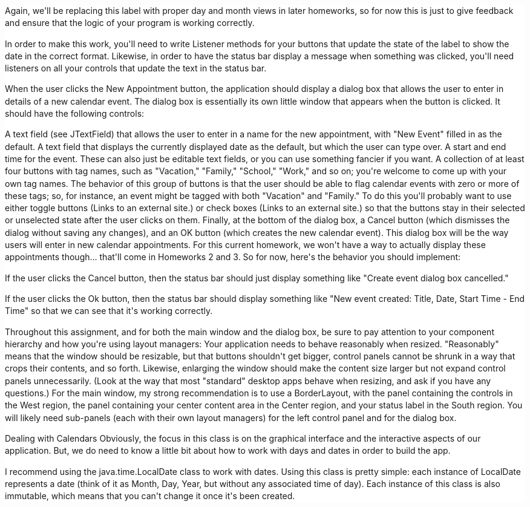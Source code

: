Again, we'll be replacing this label with proper day and month views in later homeworks, so for now this is just to give feedback and ensure that the logic of your program is working correctly.

In order to make this work, you'll need to write Listener methods for your buttons that update the state of the label to show the date in the correct format. Likewise, in order to have the status bar display a message when something was clicked, you'll need listeners on all your controls that update the text in the status bar.

When the user clicks the New Appointment button, the application should display a dialog box that allows the user to enter in details of a new calendar event. The dialog box is essentially its own little window that appears when the button is clicked. It should have the following controls:

A text field (see JTextField) that allows the user to enter in a name for the new appointment, with "New Event" filled in as the default.
A text field that displays the currently displayed date as the default, but which the user can type over.
A start and end time for the event. These can also just be editable text fields, or you can use something fancier if you want.
A collection of at least four buttons with tag names, such as "Vacation," "Family," "School," "Work," and so on; you're welcome to come up with your own tag names. The behavior of this group of buttons is that the user should be able to flag calendar events with zero or more of these tags; so, for instance, an event might be tagged with both "Vacation" and "Family."  To do this you'll probably want to use either toggle buttons (Links to an external site.) or check boxes (Links to an external site.) so that the buttons stay in their selected or unselected state after the user clicks on them.
Finally, at the bottom of the dialog box, a Cancel button (which dismisses the dialog without saving any changes), and an OK button (which creates the new calendar event).
This dialog box will be the way users will enter in new calendar appointments. For this current homework, we won't have a way to actually display these appointments though... that'll come in Homeworks 2 and 3. So for now, here's the behavior you should implement:

If the user clicks the Cancel button, then the status bar should just display something like "Create event dialog box cancelled."

If the user clicks the Ok button, then the status bar should display something like "New event created: Title, Date, Start Time - End Time" so that we can see that it's working correctly.

Throughout this assignment, and for both the main window and the dialog box, be sure to pay attention to your component hierarchy and how you're using layout managers: Your application needs to behave reasonably when resized. "Reasonably" means that the window should be resizable, but that buttons shouldn't get bigger, control panels cannot be shrunk in a way that crops their contents, and so forth. Likewise, enlarging the window should make the content size larger but not expand control panels unnecessarily. (Look at the way that most "standard" desktop apps behave when resizing, and ask if you have any questions.)  For the main window, my strong recommendation is to use a BorderLayout, with the panel containing the controls in the West region, the panel containing your center content area in the Center region, and your status label in the South region. You will likely need sub-panels (each with their own layout managers) for the left control panel and for the dialog box.

Dealing with Calendars
Obviously, the focus in this class is on the graphical interface and the interactive aspects of our application.  But, we do need to know a little bit about how to work with days and dates in order to build the app.

I recommend using the java.time.LocalDate class to work with dates. Using this class is pretty simple: each instance of LocalDate represents a date (think of it as Month, Day, Year, but without any associated time of day). Each instance of this class is also immutable, which means that you can't change it once it's been created.
